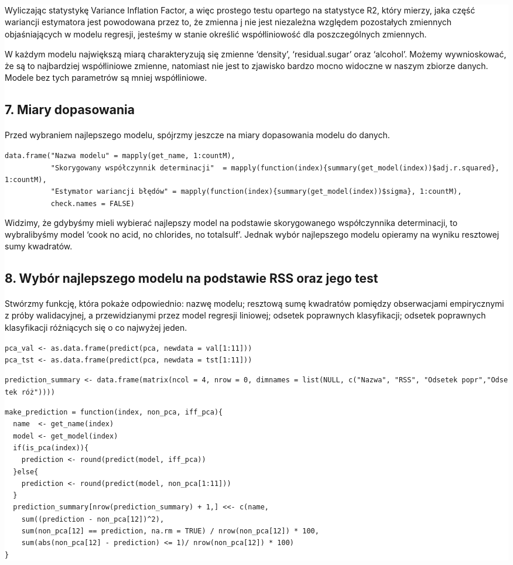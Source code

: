 Wyliczając statystykę Variance Inflation Factor, a więc prostego testu opartego na statystyce R2, który mierzy, jaka część wariancji estymatora jest powodowana przez to, że zmienna j nie jest niezależna względem pozostałych zmiennych objaśniających w modelu regresji, jesteśmy w stanie określić współliniowość dla poszczególnych zmiennych.

W każdym modelu największą miarą charakteryzują się zmienne ‘density’, ‘residual.sugar’ oraz ‘alcohol’. Możemy wywnioskować, że są to najbardziej współliniowe zmienne, natomiast nie jest to zjawisko bardzo mocno widoczne w naszym zbiorze danych. Modele bez tych parametrów są mniej współliniowe.

## 7. Miary dopasowania

Przed wybraniem najlepszego modelu, spójrzmy jeszcze na miary dopasowania modelu do danych.

```{r}
data.frame("Nazwa modelu" = mapply(get_name, 1:countM),
           "Skorygowany współczynnik determinacji"  = mapply(function(index){summary(get_model(index))$adj.r.squared}, 1:countM),
           "Estymator wariancji błędów" = mapply(function(index){summary(get_model(index))$sigma}, 1:countM),
           check.names = FALSE)
```

Widzimy, że gdybyśmy mieli wybierać najlepszy model na podstawie skorygowanego współczynnika determinacji, to wybralibyśmy model ‘cook no acid, no chlorides, no totalsulf’. Jednak wybór najlepszego modelu opieramy na wyniku resztowej sumy kwadratów.

## 8. Wybór najlepszego modelu na podstawie RSS oraz jego test

Stwórzmy funkcję, która pokaże odpowiednio: nazwę modelu; resztową sumę kwadratów pomiędzy obserwacjami empirycznymi z próby walidacyjnej, a przewidzianymi przez model regresji liniowej; odsetek poprawnych klasyfikacji; odsetek poprawnych klasyfikacji różniących się o co najwyżej jeden.

```{r}
pca_val <- as.data.frame(predict(pca, newdata = val[1:11]))
pca_tst <- as.data.frame(predict(pca, newdata = tst[1:11]))
```

```{r}
prediction_summary <- data.frame(matrix(ncol = 4, nrow = 0, dimnames = list(NULL, c("Nazwa", "RSS", "Odsetek popr","Odsetek róż"))))
```

```{r}
make_prediction = function(index, non_pca, iff_pca){
  name  <- get_name(index)
  model <- get_model(index)
  if(is_pca(index)){
    prediction <- round(predict(model, iff_pca))
  }else{
    prediction <- round(predict(model, non_pca[1:11]))
  }
  prediction_summary[nrow(prediction_summary) + 1,] <<- c(name,
    sum((prediction - non_pca[12])^2),
    sum(non_pca[12] == prediction, na.rm = TRUE) / nrow(non_pca[12]) * 100,
    sum(abs(non_pca[12] - prediction) <= 1)/ nrow(non_pca[12]) * 100)
}
```
